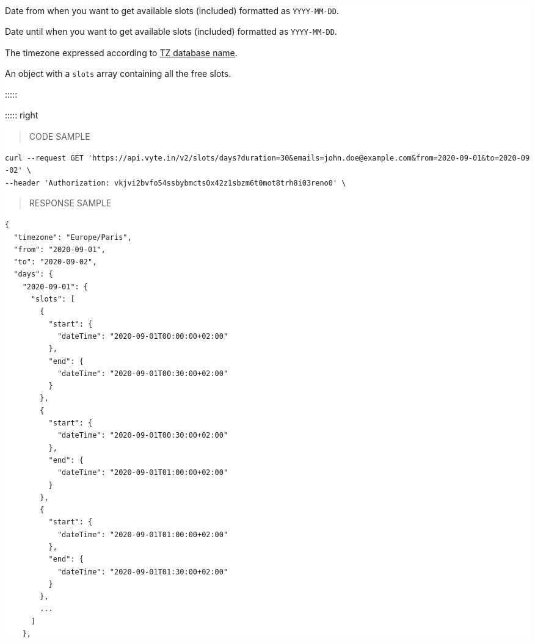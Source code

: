 Date from when you want to get available slots (included) formatted as `YYYY-MM-DD`.

  </attribute>
  <attribute name="to" type="string" :required=true>

Date until when you want to get available slots (included) formatted as `YYYY-MM-DD`.

  </attribute>
  <attribute name="timezone" type="string">

The timezone expressed according to [TZ database name](https://en.wikipedia.org/wiki/List_of_tz_database_time_zones).

  </attribute>
</attributes>

<returns title="Returns">

An object with a `slots` array containing all the free slots.

</returns>
:::::

::::: right

> CODE SAMPLE

```shell
curl --request GET 'https://api.vyte.in/v2/slots/days?duration=30&emails=john.doe@example.com&from=2020-09-01&to=2020-09-02' \
--header 'Authorization: vkjvi2bvfo54ssbybmcts0x42z1sbzm6t0mot8trh8i03reno0' \
```

> RESPONSE SAMPLE

```jsonp light-code
{
  "timezone": "Europe/Paris",
  "from": "2020-09-01",
  "to": "2020-09-02",
  "days": {
    "2020-09-01": {
      "slots": [
        {
          "start": {
            "dateTime": "2020-09-01T00:00:00+02:00"
          },
          "end": {
            "dateTime": "2020-09-01T00:30:00+02:00"
          }
        },
        {
          "start": {
            "dateTime": "2020-09-01T00:30:00+02:00"
          },
          "end": {
            "dateTime": "2020-09-01T01:00:00+02:00"
          }
        },
        {
          "start": {
            "dateTime": "2020-09-01T01:00:00+02:00"
          },
          "end": {
            "dateTime": "2020-09-01T01:30:00+02:00"
          }
        },
        ...
      ]
    },
```